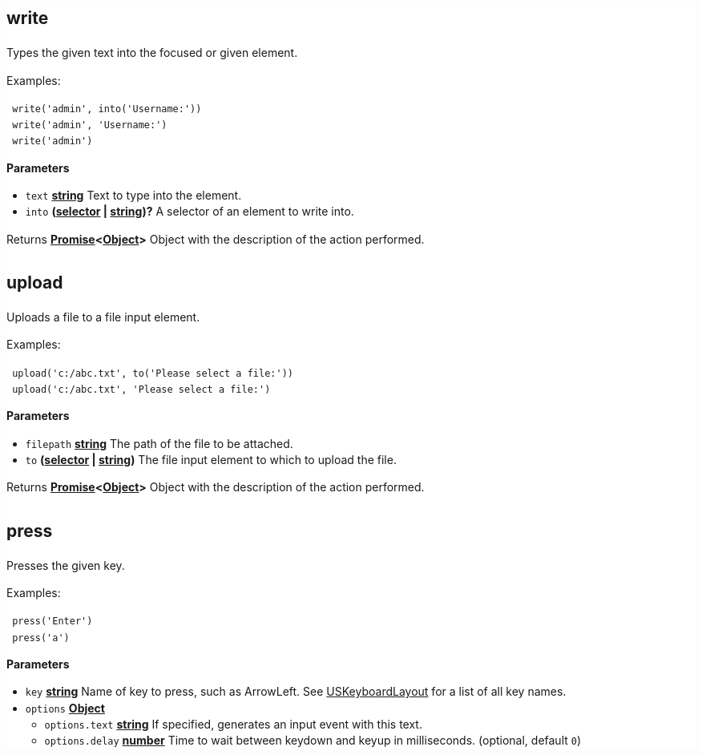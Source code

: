 ## write

Types the given text into the focused or given element.

Examples:

     write('admin', into('Username:'))
     write('admin', 'Username:')
     write('admin')

**Parameters**

-   `text` **[string](https://developer.mozilla.org/en-US/docs/Web/JavaScript/Reference/Global_Objects/String)** Text to type into the element.
-   `into` **([selector](#selector) \| [string](https://developer.mozilla.org/en-US/docs/Web/JavaScript/Reference/Global_Objects/String))?** A selector of an element to write into.

Returns **[Promise](https://developer.mozilla.org/en-US/docs/Web/JavaScript/Reference/Global_Objects/Promise)&lt;[Object](https://developer.mozilla.org/en-US/docs/Web/JavaScript/Reference/Global_Objects/Object)>** Object with the description of the action performed.

## upload

Uploads a file to a file input element.

Examples:

     upload('c:/abc.txt', to('Please select a file:'))
     upload('c:/abc.txt', 'Please select a file:')

**Parameters**

-   `filepath` **[string](https://developer.mozilla.org/en-US/docs/Web/JavaScript/Reference/Global_Objects/String)** The path of the file to be attached.
-   `to` **([selector](#selector) \| [string](https://developer.mozilla.org/en-US/docs/Web/JavaScript/Reference/Global_Objects/String))** The file input element to which to upload the file.

Returns **[Promise](https://developer.mozilla.org/en-US/docs/Web/JavaScript/Reference/Global_Objects/Promise)&lt;[Object](https://developer.mozilla.org/en-US/docs/Web/JavaScript/Reference/Global_Objects/Object)>** Object with the description of the action performed.

## press

Presses the given key.

Examples:

     press('Enter')
     press('a')

**Parameters**

-   `key` **[string](https://developer.mozilla.org/en-US/docs/Web/JavaScript/Reference/Global_Objects/String)** Name of key to press, such as ArrowLeft. See [USKeyboardLayout](https://github.com/GoogleChrome/puppeteer/blob/master/lib/USKeyboardLayout.js) for a list of all key names.
-   `options` **[Object](https://developer.mozilla.org/en-US/docs/Web/JavaScript/Reference/Global_Objects/Object)** 
    -   `options.text` **[string](https://developer.mozilla.org/en-US/docs/Web/JavaScript/Reference/Global_Objects/String)** If specified, generates an input event with this text.
    -   `options.delay` **[number](https://developer.mozilla.org/en-US/docs/Web/JavaScript/Reference/Global_Objects/Number)** Time to wait between keydown and keyup in milliseconds. (optional, default `0`)
